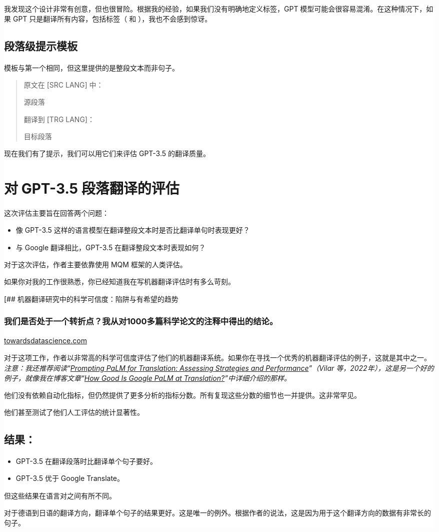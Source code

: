我发现这个设计非常有创意，但也很冒险。根据我的经验，如果我们没有明确地定义标签，GPT 模型可能会很容易混淆。在这种情况下，如果 GPT 只是翻译所有内容，包括标签（<translate> 和 <translated>），我也不会感到惊讶。

## 段落级提示模板

模板与第一个相同，但这里提供的是整段文本而非句子。

> 原文在 [SRC LANG] 中：
> 
> 源段落
> 
> 翻译到 [TRG LANG]：
> 
> 目标段落

现在我们有了提示，我们可以用它们来评估 GPT-3.5 的翻译质量。

# 对 GPT-3.5 段落翻译的评估

这次评估主要旨在回答两个问题：

+   像 GPT-3.5 这样的语言模型在翻译整段文本时是否比翻译单句时表现更好？

+   与 Google 翻译相比，GPT-3.5 在翻译整段文本时表现如何？

对于这次评估，作者主要依靠使用 MQM 框架的人类评估。

如果你对我的工作很熟悉，你已经知道我在写机器翻译评估时有多么苛刻。

[](/scientific-credibility-in-machine-translation-research-pitfalls-and-promising-trends-990ddabe8fb9?source=post_page-----5ed0031ece08--------------------------------) [## 机器翻译研究中的科学可信度：陷阱与有希望的趋势

### 我们是否处于一个转折点？我从对1000多篇科学论文的注释中得出的结论。

[towardsdatascience.com](/scientific-credibility-in-machine-translation-research-pitfalls-and-promising-trends-990ddabe8fb9?source=post_page-----5ed0031ece08--------------------------------)

对于这项工作，作者以非常高的科学可信度评估了他们的机器翻译系统。如果你在寻找一个优秀的机器翻译评估的例子，这就是其中之一。*注意：我还推荐阅读“*[*Prompting PaLM for Translation: Assessing Strategies and Performance*](https://arxiv.org/pdf/2211.09102.pdf)*”（Vilar 等，2022年），这是另一个好的例子，就像我在博客文章“*[*How Good Is Google PaLM at Translation?*](https://medium.com/towards-data-science/how-good-is-google-palm-at-translation-f4a40c2ce562)*”中详细介绍的那样。*

他们没有依赖自动化指标，但仍然提供了更多分析的指标分数。所有复现这些分数的细节也一并提供。这非常罕见。

他们甚至测试了他们人工评估的统计显著性。

## 结果：

+   GPT-3.5 在翻译段落时比翻译单个句子要好。

+   GPT-3.5 优于 Google Translate。

但这些结果在语言对之间有所不同。

对于德语到日语的翻译方向，翻译单个句子的结果更好。这是唯一的例外。根据作者的说法，这是因为用于这个翻译方向的数据有非常长的句子。
